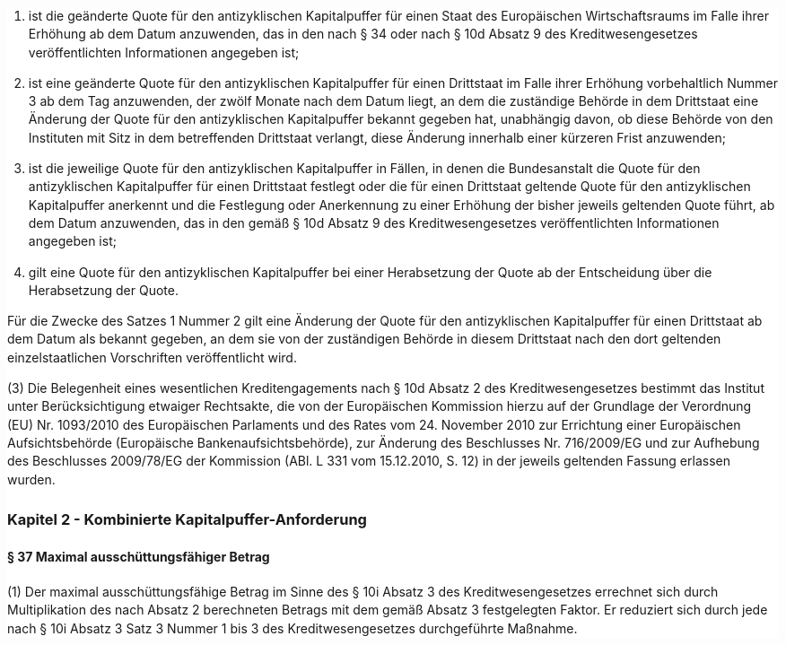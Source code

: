 1.  ist die geänderte Quote für den antizyklischen Kapitalpuffer für einen
    Staat des Europäischen Wirtschaftsraums im Falle ihrer Erhöhung ab dem
    Datum anzuwenden, das in den nach § 34 oder nach § 10d Absatz 9 des
    Kreditwesengesetzes veröffentlichten Informationen angegeben ist;


2.  ist eine geänderte Quote für den antizyklischen Kapitalpuffer für
    einen Drittstaat im Falle ihrer Erhöhung vorbehaltlich Nummer 3 ab dem
    Tag anzuwenden, der zwölf Monate nach dem Datum liegt, an dem die
    zuständige Behörde in dem Drittstaat eine Änderung der Quote für den
    antizyklischen Kapitalpuffer bekannt gegeben hat, unabhängig davon, ob
    diese Behörde von den Instituten mit Sitz in dem betreffenden
    Drittstaat verlangt, diese Änderung innerhalb einer kürzeren Frist
    anzuwenden;


3.  ist die jeweilige Quote für den antizyklischen Kapitalpuffer in
    Fällen, in denen die Bundesanstalt die Quote für den antizyklischen
    Kapitalpuffer für einen Drittstaat festlegt oder die für einen
    Drittstaat geltende Quote für den antizyklischen Kapitalpuffer
    anerkennt und die Festlegung oder Anerkennung zu einer Erhöhung der
    bisher jeweils geltenden Quote führt, ab dem Datum anzuwenden, das in
    den gemäß § 10d Absatz 9 des Kreditwesengesetzes veröffentlichten
    Informationen angegeben ist;


4.  gilt eine Quote für den antizyklischen Kapitalpuffer bei einer
    Herabsetzung der Quote ab der Entscheidung über die Herabsetzung der
    Quote.



Für die Zwecke des Satzes 1 Nummer 2 gilt eine Änderung der Quote für
den antizyklischen Kapitalpuffer für einen Drittstaat ab dem Datum als
bekannt gegeben, an dem sie von der zuständigen Behörde in diesem
Drittstaat nach den dort geltenden einzelstaatlichen Vorschriften
veröffentlicht wird.

(3) Die Belegenheit eines wesentlichen Kreditengagements nach § 10d
Absatz 2 des Kreditwesengesetzes bestimmt das Institut unter
Berücksichtigung etwaiger Rechtsakte, die von der Europäischen
Kommission hierzu auf der Grundlage der Verordnung (EU) Nr. 1093/2010
des Europäischen Parlaments und des Rates vom 24. November 2010 zur
Errichtung einer Europäischen Aufsichtsbehörde (Europäische
Bankenaufsichtsbehörde), zur Änderung des Beschlusses Nr. 716/2009/EG
und zur Aufhebung des Beschlusses 2009/78/EG der Kommission (ABl. L
331 vom 15.12.2010, S. 12) in der jeweils geltenden Fassung erlassen
wurden.


### Kapitel 2 - Kombinierte Kapitalpuffer-Anforderung


#### § 37 Maximal ausschüttungsfähiger Betrag

(1) Der maximal ausschüttungsfähige Betrag im Sinne des § 10i Absatz 3
des Kreditwesengesetzes errechnet sich durch Multiplikation des nach
Absatz 2 berechneten Betrags mit dem gemäß Absatz 3 festgelegten
Faktor. Er reduziert sich durch jede nach § 10i Absatz 3 Satz 3 Nummer
1 bis 3 des Kreditwesengesetzes durchgeführte Maßnahme.
